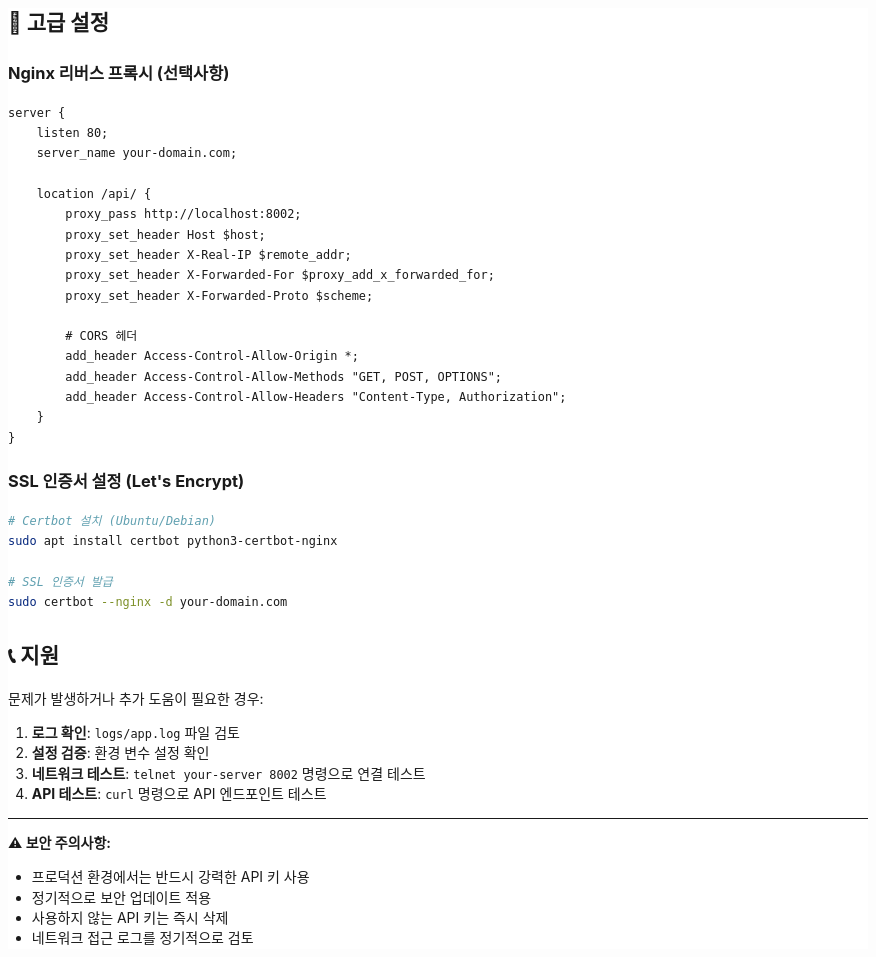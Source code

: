 ## 🔧 고급 설정

### Nginx 리버스 프록시 (선택사항)

```nginx
server {
    listen 80;
    server_name your-domain.com;

    location /api/ {
        proxy_pass http://localhost:8002;
        proxy_set_header Host $host;
        proxy_set_header X-Real-IP $remote_addr;
        proxy_set_header X-Forwarded-For $proxy_add_x_forwarded_for;
        proxy_set_header X-Forwarded-Proto $scheme;
        
        # CORS 헤더
        add_header Access-Control-Allow-Origin *;
        add_header Access-Control-Allow-Methods "GET, POST, OPTIONS";
        add_header Access-Control-Allow-Headers "Content-Type, Authorization";
    }
}
```

### SSL 인증서 설정 (Let's Encrypt)

```bash
# Certbot 설치 (Ubuntu/Debian)
sudo apt install certbot python3-certbot-nginx

# SSL 인증서 발급
sudo certbot --nginx -d your-domain.com
```

## 📞 지원

문제가 발생하거나 추가 도움이 필요한 경우:

1. **로그 확인**: `logs/app.log` 파일 검토
2. **설정 검증**: 환경 변수 설정 확인
3. **네트워크 테스트**: `telnet your-server 8002` 명령으로 연결 테스트
4. **API 테스트**: `curl` 명령으로 API 엔드포인트 테스트

---

**⚠️ 보안 주의사항:**
- 프로덕션 환경에서는 반드시 강력한 API 키 사용
- 정기적으로 보안 업데이트 적용
- 사용하지 않는 API 키는 즉시 삭제
- 네트워크 접근 로그를 정기적으로 검토
